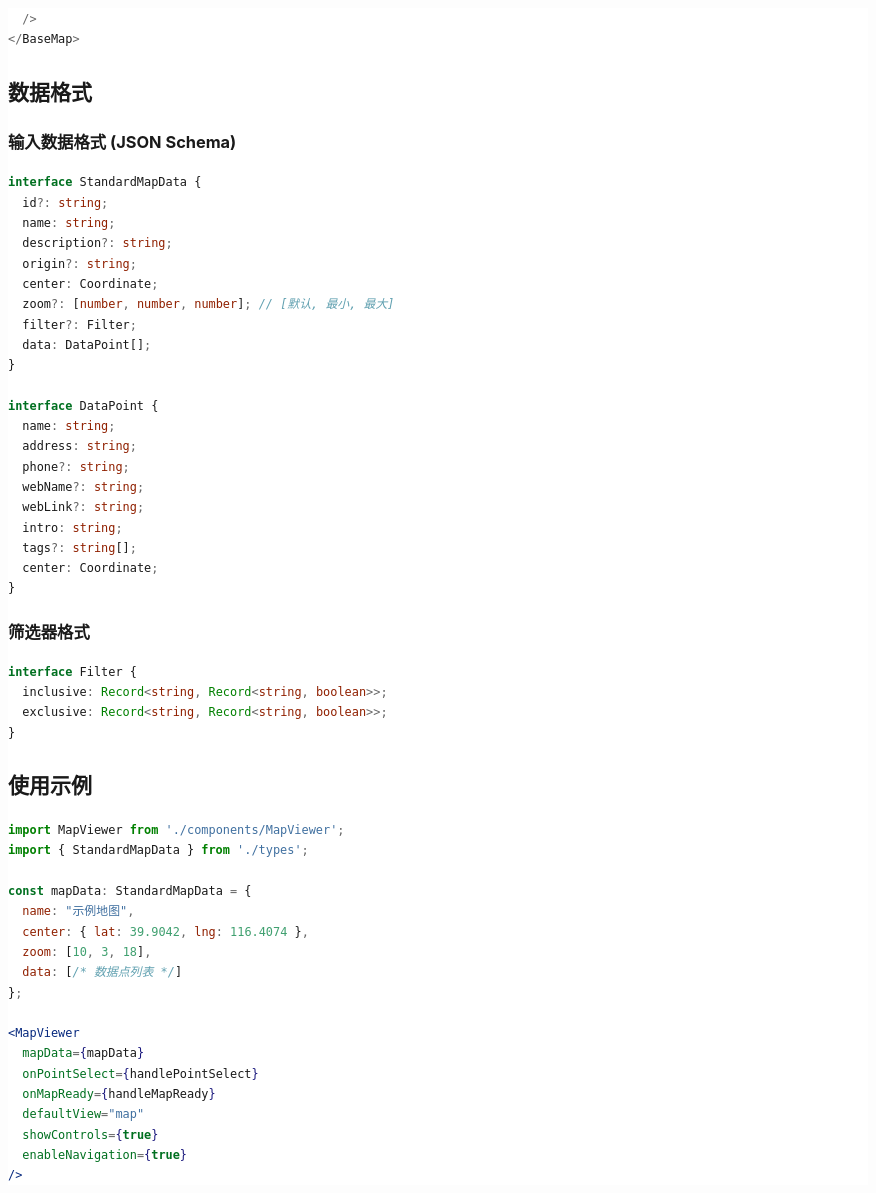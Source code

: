```jsx
  />
</BaseMap>
```

## 数据格式

### 输入数据格式 (JSON Schema)
```typescript
interface StandardMapData {
  id?: string;
  name: string;
  description?: string;
  origin?: string;
  center: Coordinate;
  zoom?: [number, number, number]; // [默认, 最小, 最大]
  filter?: Filter;
  data: DataPoint[];
}

interface DataPoint {
  name: string;
  address: string;
  phone?: string;
  webName?: string;
  webLink?: string;
  intro: string;
  tags?: string[];
  center: Coordinate;
}
```

### 筛选器格式
```typescript
interface Filter {
  inclusive: Record<string, Record<string, boolean>>;
  exclusive: Record<string, Record<string, boolean>>;
}
```

## 使用示例

```jsx
import MapViewer from './components/MapViewer';
import { StandardMapData } from './types';

const mapData: StandardMapData = {
  name: "示例地图",
  center: { lat: 39.9042, lng: 116.4074 },
  zoom: [10, 3, 18],
  data: [/* 数据点列表 */]
};

<MapViewer
  mapData={mapData}
  onPointSelect={handlePointSelect}
  onMapReady={handleMapReady}
  defaultView="map"
  showControls={true}
  enableNavigation={true}
/>
```
